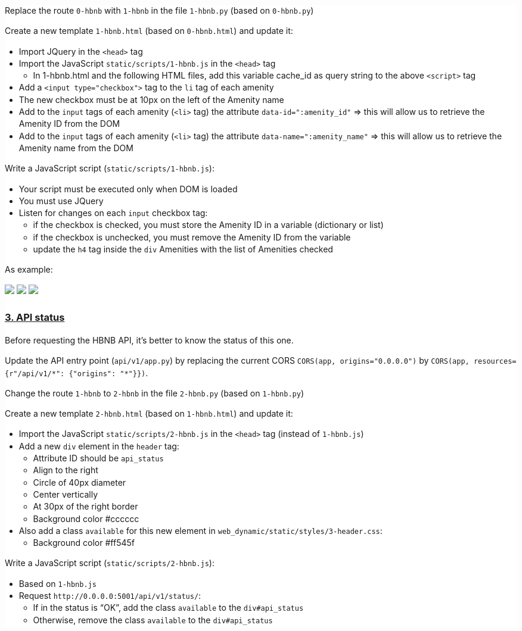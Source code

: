 Replace the route  `0-hbnb`  with  `1-hbnb`  in the file  `1-hbnb.py`  (based on  `0-hbnb.py`)

Create a new template  `1-hbnb.html`  (based on  `0-hbnb.html`) and update it:

-   Import JQuery in the  `<head>`  tag
-   Import the JavaScript  `static/scripts/1-hbnb.js`  in the  `<head>`  tag
    -   In 1-hbnb.html and the following HTML files, add this variable cache_id as query string to the above  `<script>`  tag
-   Add a  `<input type="checkbox">`  tag to the  `li`  tag of each amenity
-   The new checkbox must be at 10px on the left of the Amenity name
-   Add to the  `input`  tags of each amenity (`<li>`  tag) the attribute  `data-id=":amenity_id"`  => this will allow us to retrieve the Amenity ID from the DOM
-   Add to the  `input`  tags of each amenity (`<li>`  tag) the attribute  `data-name=":amenity_name"`  => this will allow us to retrieve the Amenity name from the DOM

Write a JavaScript script (`static/scripts/1-hbnb.js`):

-   Your script must be executed only when DOM is loaded
-   You must use JQuery
-   Listen for changes on each  `input`  checkbox tag:
    -   if the checkbox is checked, you must store the Amenity ID in a variable (dictionary or list)
    -   if the checkbox is unchecked, you must remove the Amenity ID from the variable
    -   update the  `h4`  tag inside the  `div`  Amenities with the list of Amenities checked

As example:

![](https://s3.amazonaws.com/alx-intranet.hbtn.io/uploads/medias/2020/9/8e3c27078d62806b8ad1c1a682fbb3a48636ab89.jpg?X-Amz-Algorithm=AWS4-HMAC-SHA256&X-Amz-Credential=AKIARDDGGGOUSBVO6H7D%2F20230602%2Fus-east-1%2Fs3%2Faws4_request&X-Amz-Date=20230602T055530Z&X-Amz-Expires=86400&X-Amz-SignedHeaders=host&X-Amz-Signature=a38663f159287b40b89c8083b39acae790c1c49aef8617b363d39a1a83f7d85e)  ![](https://s3.amazonaws.com/alx-intranet.hbtn.io/uploads/medias/2020/9/4e5cecdd82a70f07cd283ef8e242ad325c95b564.jpg?X-Amz-Algorithm=AWS4-HMAC-SHA256&X-Amz-Credential=AKIARDDGGGOUSBVO6H7D%2F20230602%2Fus-east-1%2Fs3%2Faws4_request&X-Amz-Date=20230602T055530Z&X-Amz-Expires=86400&X-Amz-SignedHeaders=host&X-Amz-Signature=227e28fd6ace1800e8af471193664b2fc3df2d516b1bdad0d3d484d2d90143e8)  ![](https://s3.amazonaws.com/alx-intranet.hbtn.io/uploads/medias/2020/9/fb54e3081e229654db6e71ba919db753a791dcc3.jpg?X-Amz-Algorithm=AWS4-HMAC-SHA256&X-Amz-Credential=AKIARDDGGGOUSBVO6H7D%2F20230602%2Fus-east-1%2Fs3%2Faws4_request&X-Amz-Date=20230602T055530Z&X-Amz-Expires=86400&X-Amz-SignedHeaders=host&X-Amz-Signature=f17f6505ec2d0333582299015949ddeb1921969c8169b40235af8a7cce2248f5)


### [3. API status]()

Before requesting the HBNB API, it’s better to know the status of this one.

Update the API entry point (`api/v1/app.py`) by replacing the current CORS  `CORS(app, origins="0.0.0.0")`  by  `CORS(app, resources={r"/api/v1/*": {"origins": "*"}})`.

Change the route  `1-hbnb`  to  `2-hbnb`  in the file  `2-hbnb.py`  (based on  `1-hbnb.py`)

Create a new template  `2-hbnb.html`  (based on  `1-hbnb.html`) and update it:

-   Import the JavaScript  `static/scripts/2-hbnb.js`  in the  `<head>`  tag (instead of  `1-hbnb.js`)
-   Add a new  `div`  element in the  `header`  tag:
    -   Attribute ID should be  `api_status`
    -   Align to the right
    -   Circle of 40px diameter
    -   Center vertically
    -   At 30px of the right border
    -   Background color #cccccc
-   Also add a class  `available`  for this new element in  `web_dynamic/static/styles/3-header.css`:
    -   Background color #ff545f

Write a JavaScript script (`static/scripts/2-hbnb.js`):

-   Based on  `1-hbnb.js`
-   Request  `http://0.0.0.0:5001/api/v1/status/`:
    -   If in the status is “OK”, add the class  `available`  to the  `div#api_status`
    -   Otherwise, remove the class  `available`  to the  `div#api_status`
